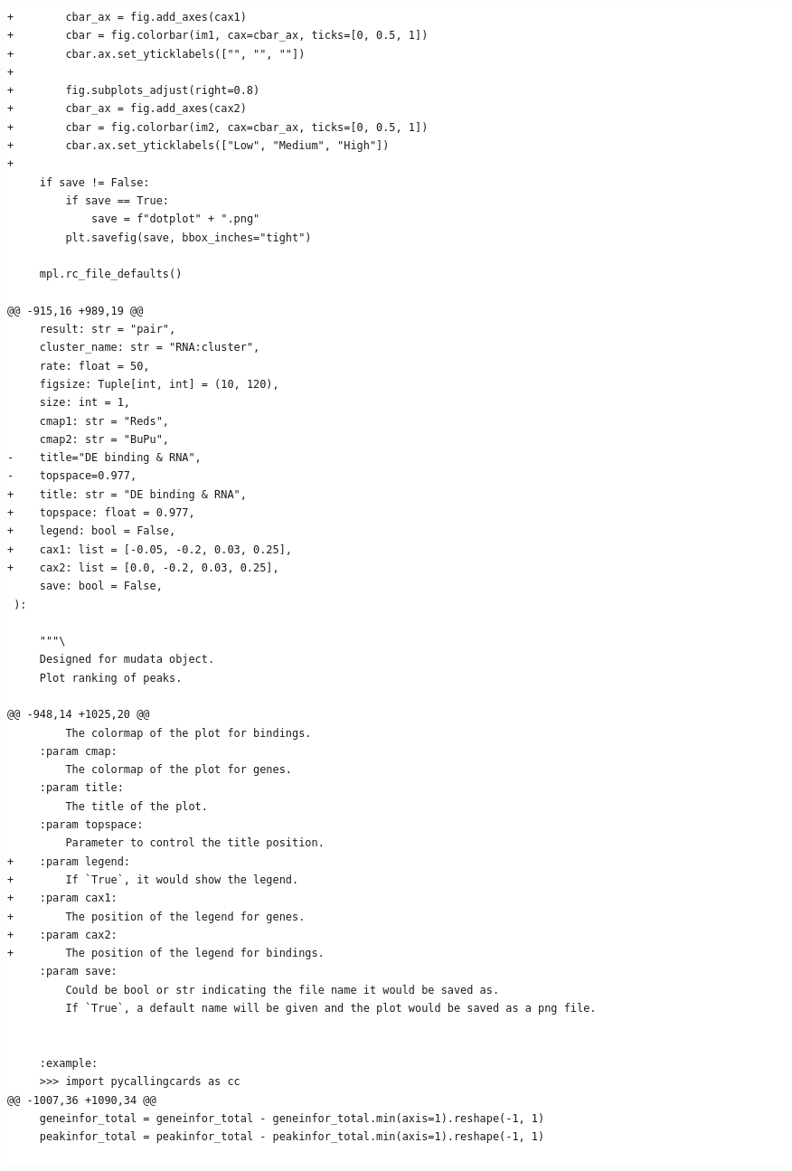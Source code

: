 ```
+        cbar_ax = fig.add_axes(cax1)
+        cbar = fig.colorbar(im1, cax=cbar_ax, ticks=[0, 0.5, 1])
+        cbar.ax.set_yticklabels(["", "", ""])
+
+        fig.subplots_adjust(right=0.8)
+        cbar_ax = fig.add_axes(cax2)
+        cbar = fig.colorbar(im2, cax=cbar_ax, ticks=[0, 0.5, 1])
+        cbar.ax.set_yticklabels(["Low", "Medium", "High"])
+
     if save != False:
         if save == True:
             save = f"dotplot" + ".png"
         plt.savefig(save, bbox_inches="tight")
 
     mpl.rc_file_defaults()
 
@@ -915,16 +989,19 @@
     result: str = "pair",
     cluster_name: str = "RNA:cluster",
     rate: float = 50,
     figsize: Tuple[int, int] = (10, 120),
     size: int = 1,
     cmap1: str = "Reds",
     cmap2: str = "BuPu",
-    title="DE binding & RNA",
-    topspace=0.977,
+    title: str = "DE binding & RNA",
+    topspace: float = 0.977,
+    legend: bool = False,
+    cax1: list = [-0.05, -0.2, 0.03, 0.25],
+    cax2: list = [0.0, -0.2, 0.03, 0.25],
     save: bool = False,
 ):
 
     """\
     Designed for mudata object.
     Plot ranking of peaks.
 
@@ -948,14 +1025,20 @@
         The colormap of the plot for bindings.
     :param cmap:
         The colormap of the plot for genes.
     :param title:
         The title of the plot.
     :param topspace:
         Parameter to control the title position.
+    :param legend:
+        If `True`, it would show the legend.
+    :param cax1:
+        The position of the legend for genes.
+    :param cax2:
+        The position of the legend for bindings.
     :param save:
         Could be bool or str indicating the file name it would be saved as.
         If `True`, a default name will be given and the plot would be saved as a png file.
 
 
     :example:
     >>> import pycallingcards as cc
@@ -1007,36 +1090,34 @@
     geneinfor_total = geneinfor_total - geneinfor_total.min(axis=1).reshape(-1, 1)
     peakinfor_total = peakinfor_total - peakinfor_total.min(axis=1).reshape(-1, 1)
 
```